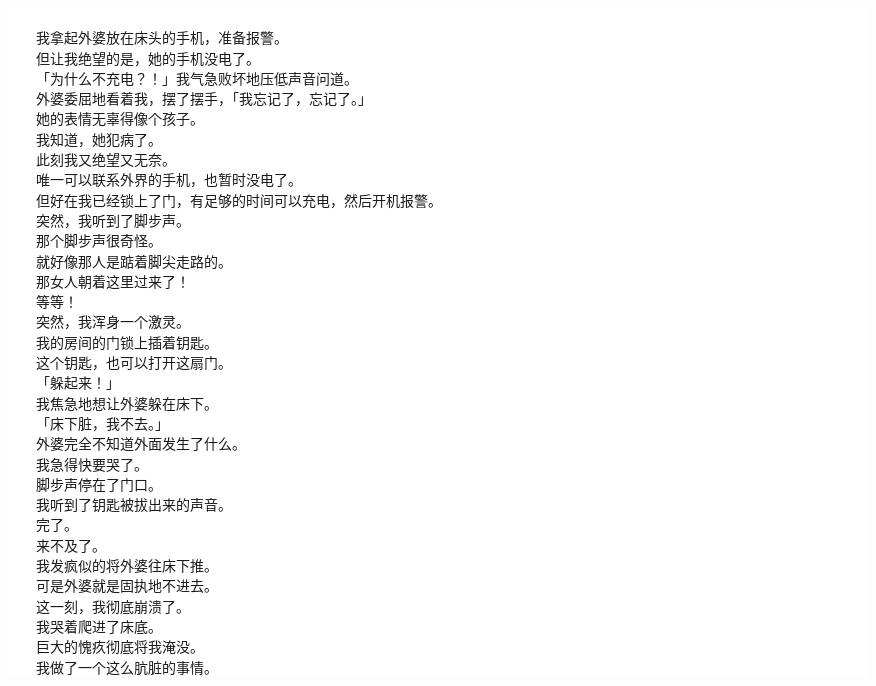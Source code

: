 <br>   
&emsp;&emsp;我拿起外婆放在床头的手机，准备报警。  
<br>   
&emsp;&emsp;但让我绝望的是，她的手机没电了。  
<br>   
&emsp;&emsp;「为什么不充电？！」我气急败坏地压低声音问道。  
<br>   
&emsp;&emsp;外婆委屈地看着我，摆了摆手，「我忘记了，忘记了。」  
<br>   
&emsp;&emsp;她的表情无辜得像个孩子。  
<br>   
&emsp;&emsp;我知道，她犯病了。  
<br>   
&emsp;&emsp;此刻我又绝望又无奈。  
<br>   
&emsp;&emsp;唯一可以联系外界的手机，也暂时没电了。  
<br>   
&emsp;&emsp;但好在我已经锁上了门，有足够的时间可以充电，然后开机报警。  
<br>   
&emsp;&emsp;突然，我听到了脚步声。  
<br>   
&emsp;&emsp;那个脚步声很奇怪。  
<br>   
&emsp;&emsp;就好像那人是踮着脚尖走路的。  
<br>   
&emsp;&emsp;那女人朝着这里过来了！  
<br>   
&emsp;&emsp;等等！  
<br>   
&emsp;&emsp;突然，我浑身一个激灵。  
<br>   
&emsp;&emsp;我的房间的门锁上插着钥匙。  
<br>   
&emsp;&emsp;这个钥匙，也可以打开这扇门。  
<br>   
&emsp;&emsp;「躲起来！」  
<br>   
&emsp;&emsp;我焦急地想让外婆躲在床下。  
<br>   
&emsp;&emsp;「床下脏，我不去。」  
<br>   
&emsp;&emsp;外婆完全不知道外面发生了什么。  
<br>   
&emsp;&emsp;我急得快要哭了。  
<br>   
&emsp;&emsp;脚步声停在了门口。  
<br>   
&emsp;&emsp;我听到了钥匙被拔出来的声音。  
<br>   
&emsp;&emsp;完了。  
<br>   
&emsp;&emsp;来不及了。  
<br>   
&emsp;&emsp;我发疯似的将外婆往床下推。  
<br>   
&emsp;&emsp;可是外婆就是固执地不进去。  
<br>   
&emsp;&emsp;这一刻，我彻底崩溃了。  
<br>   
&emsp;&emsp;我哭着爬进了床底。  
<br>   
&emsp;&emsp;巨大的愧疚彻底将我淹没。  
<br>   
&emsp;&emsp;我做了一个这么肮脏的事情。  